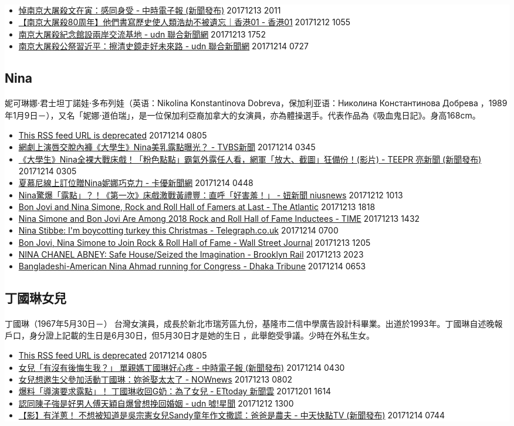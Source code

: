 - [悼南京大屠殺文在寅：感同身受 - 中時電子報 (新聞發布)](http://www.chinatimes.com/newspapers/20171214000818-260309 "悼南京大屠殺文在寅：感同身受 - 中時電子報 (新聞發布)") 20171213 2011
- [【南京大屠殺80周年】他們書寫歷史使人類浩劫不被遺忘｜香港01 - 香港01](https://www.hk01.com/issue/469/-%E5%8D%97%E4%BA%AC%E5%A4%A7%E5%B1%A0%E6%AE%BA80%E5%91%A8%E5%B9%B4-%E4%BB%96%E5%80%91%E6%9B%B8%E5%AF%AB%E6%AD%B7%E5%8F%B2-%E4%BD%BF%E4%BA%BA%E9%A1%9E%E6%B5%A9%E5%8A%AB%E4%B8%8D%E8%A2%AB%E9%81%BA%E5%BF%98 "【南京大屠殺80周年】他們書寫歷史使人類浩劫不被遺忘｜香港01 - 香港01") 20171212 1055
- [南京大屠殺紀念館設兩岸交流基地 - udn 聯合新聞網](https://udn.com/news/story/11323/2873837 "南京大屠殺紀念館設兩岸交流基地 - udn 聯合新聞網") 20171213 1752
- [南京大屠殺公祭習近平：擦清史鏡走好未來路 - udn 聯合新聞網](https://udn.com/news/story/7331/2874879 "南京大屠殺公祭習近平：擦清史鏡走好未來路 - udn 聯合新聞網") 20171214 0727

## Nina

妮可琳娜·君士坦丁諾娃·多布列娃（英语：Nikolina Konstantinova Dobreva，保加利亚语：Николина Константинова Добрева ，1989年1月9日－），又名「妮娜·道伯瑞」，是一位保加利亞裔加拿大的女演員，亦為體操選手。代表作品為《吸血鬼日記》。身高168cm。
- [This RSS feed URL is deprecated](0 "This RSS feed URL is deprecated") 20171214 0805
- [網劇上演唇交脫內褲《大學生》Nina美乳露點曝光？ - TVBS新聞](https://news.tvbs.com.tw/entertainment/835863 "網劇上演唇交脫內褲《大學生》Nina美乳露點曝光？ - TVBS新聞") 20171214 0345
- [《大學生》Nina全裸大戰床戲！「粉色點點」霸氣外露任人看，網軍「放大、截圖」狂備份！(影片) - TEEPR 亮新聞 (新聞發布)](http://www.teepr.com/857082/eudorakao/%E3%80%8A%E5%A4%A7%E5%AD%B8%E7%94%9F%E3%80%8Bnina%E5%85%A8%E8%A3%B8%E5%A4%A7%E6%88%B0%E5%BA%8A%E6%88%B2%EF%BC%81%E3%80%8C%E7%B2%89%E8%89%B2%E9%BB%9E%E9%BB%9E%E3%80%8D%E9%9C%B8%E6%B0%A3%E5%A4%96/ "《大學生》Nina全裸大戰床戲！「粉色點點」霸氣外露任人看，網軍「放大、截圖」狂備份！(影片) - TEEPR 亮新聞 (新聞發布)") 20171214 0305
- [夏慕尼線上訂位贈Nina妮娜巧克力 - 卡優新聞網](http://www.cardu.com.tw/bonus/detail.php?16434 "夏慕尼線上訂位贈Nina妮娜巧克力 - 卡優新聞網") 20171214 0448
- [Nina驚爆「露點」？！《第一次》床戲激戰黃禮豐：直呼「好害羞！」 - 妞新聞 niusnews](https://www.niusnews.com/=P25ce5d1 "Nina驚爆「露點」？！《第一次》床戲激戰黃禮豐：直呼「好害羞！」 - 妞新聞 niusnews") 20171212 1013
- [Bon Jovi and Nina Simone, Rock and Roll Hall of Famers at Last - The Atlantic](https://www.theatlantic.com/entertainment/archive/2017/12/bon-jovi-and-nina-simone-rock-and-roll-hall-of-famers-at-last/548294/ "Bon Jovi and Nina Simone, Rock and Roll Hall of Famers at Last - The Atlantic") 20171213 1818
- [Nina Simone and Bon Jovi Are Among 2018 Rock and Roll Hall of Fame Inductees - TIME](http://time.com/5062360/nina-simone-bon-jovi-rock-and-roll-hall-of-fame/ "Nina Simone and Bon Jovi Are Among 2018 Rock and Roll Hall of Fame Inductees - TIME") 20171213 1432
- [Nina Stibbe: I'm boycotting turkey this Christmas - Telegraph.co.uk](http://www.telegraph.co.uk/christmas/2017/12/14/nina-stibbe-boycotting-turkey-christmas/ "Nina Stibbe: I'm boycotting turkey this Christmas - Telegraph.co.uk") 20171214 0700
- [Bon Jovi, Nina Simone to Join Rock & Roll Hall of Fame - Wall Street Journal](https://www.wsj.com/articles/bon-jovi-nina-simone-to-join-rock-roll-hall-of-fame-1513166700 "Bon Jovi, Nina Simone to Join Rock & Roll Hall of Fame - Wall Street Journal") 20171213 1205
- [NINA CHANEL ABNEY: Safe House/Seized the Imagination - Brooklyn Rail](https://brooklynrail.org/2017/12/artseen/NINA-CHANEL-ABNEY-Safe-House-and-Seized-the-Imagination "NINA CHANEL ABNEY: Safe House/Seized the Imagination - Brooklyn Rail") 20171213 2023
- [Bangladeshi-American Nina Ahmad running for Congress - Dhaka Tribune](https://www.dhakatribune.com/world/north-america/2017/12/14/bangladeshi-american-nina-ahmad-running-congress/ "Bangladeshi-American Nina Ahmad running for Congress - Dhaka Tribune") 20171214 0653

## 丁國琳女兒

丁國琳（1967年5月30日－） 台灣女演員，成長於新北市瑞芳區九份，基隆市二信中學廣告設計科畢業。出道於1993年。丁國琳自述晚報戶口，身分證上記載的生日是6月30日，但5月30日才是她的生日 ，此舉飽受爭議。少時在外私生女。
- [This RSS feed URL is deprecated](0 "This RSS feed URL is deprecated") 20171214 0805
- [女兒「有沒有後悔生我？」 單親媽丁國琳好心疼 - 中時電子報 (新聞發布)](http://www.chinatimes.com/realtimenews/20171214002967-260404 "女兒「有沒有後悔生我？」 單親媽丁國琳好心疼 - 中時電子報 (新聞發布)") 20171214 0430
- [女兒想邀生父參加活動丁國琳：妳爸娶太太了 - NOWnews](https://www.nownews.com/news/20171213/2661697 "女兒想邀生父參加活動丁國琳：妳爸娶太太了 - NOWnews") 20171213 0802
- [爆料「導演要求露點」！ 丁國琳收回G奶：為了女兒 - ETtoday 新聞雲](https://star.ettoday.net/news/1064314?t=%E7%88%86%E6%96%99%E3%80%8C%E5%B0%8E%E6%BC%94%E8%A6%81%E6%B1%82%E9%9C%B2%E9%BB%9E%E3%80%8D%EF%BC%81%E3%80%80%E4%B8%81%E5%9C%8B%E7%90%B3%E6%94%B6%E5%9B%9EG%E5%A5%B6%EF%BC%9A%E7%82%BA%E4%BA%86%E5%A5%B3%E5%85%92 "爆料「導演要求露點」！ 丁國琳收回G奶：為了女兒 - ETtoday 新聞雲") 20171201 1614
- [認同陳子強是好男人傅天穎自爆曾想挽回婚姻 - udn 噓!星聞](https://stars.udn.com/star/story/10091/2871294 "認同陳子強是好男人傅天穎自爆曾想挽回婚姻 - udn 噓!星聞") 20171212 1300
- [【影】有洋蔥！ 不想被知道是吳宗憲女兒Sandy童年作文撒謊：爸爸是農夫 - 中天快點TV (新聞發布)](http://gotv.ctitv.com.tw/2017/12/782271.htm "【影】有洋蔥！ 不想被知道是吳宗憲女兒Sandy童年作文撒謊：爸爸是農夫 - 中天快點TV (新聞發布)") 20171214 0744